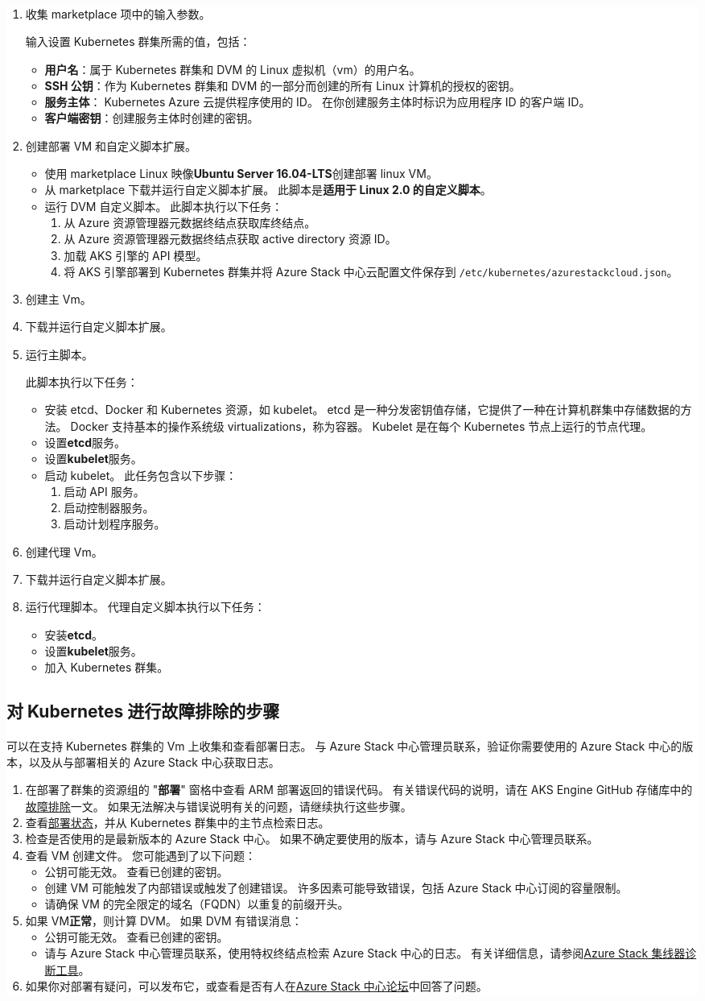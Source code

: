 1. 收集 marketplace 项中的输入参数。

    输入设置 Kubernetes 群集所需的值，包括：
    -  **用户名**：属于 Kubernetes 群集和 DVM 的 Linux 虚拟机（vm）的用户名。
    -  **SSH 公钥**：作为 Kubernetes 群集和 DVM 的一部分而创建的所有 Linux 计算机的授权的密钥。
    -  **服务主体**： Kubernetes Azure 云提供程序使用的 ID。 在你创建服务主体时标识为应用程序 ID 的客户端 ID。 
    -  **客户端密钥**：创建服务主体时创建的密钥。

2. 创建部署 VM 和自定义脚本扩展。
    -  使用 marketplace Linux 映像**Ubuntu Server 16.04-LTS**创建部署 linux VM。
    -  从 marketplace 下载并运行自定义脚本扩展。 此脚本是**适用于 Linux 2.0 的自定义脚本**。
    -  运行 DVM 自定义脚本。 此脚本执行以下任务：
        1. 从 Azure 资源管理器元数据终结点获取库终结点。
        2. 从 Azure 资源管理器元数据终结点获取 active directory 资源 ID。
        3. 加载 AKS 引擎的 API 模型。
        4. 将 AKS 引擎部署到 Kubernetes 群集并将 Azure Stack 中心云配置文件保存到 `/etc/kubernetes/azurestackcloud.json`。
3. 创建主 Vm。

4. 下载并运行自定义脚本扩展。

5. 运行主脚本。

    此脚本执行以下任务：
    - 安装 etcd、Docker 和 Kubernetes 资源，如 kubelet。 etcd 是一种分发密钥值存储，它提供了一种在计算机群集中存储数据的方法。 Docker 支持基本的操作系统级 virtualizations，称为容器。 Kubelet 是在每个 Kubernetes 节点上运行的节点代理。
    - 设置**etcd**服务。
    - 设置**kubelet**服务。
    - 启动 kubelet。 此任务包含以下步骤：
        1. 启动 API 服务。
        2. 启动控制器服务。
        3. 启动计划程序服务。
6. 创建代理 Vm。

7. 下载并运行自定义脚本扩展。

7. 运行代理脚本。 代理自定义脚本执行以下任务：
    - 安装**etcd**。
    - 设置**kubelet**服务。
    - 加入 Kubernetes 群集。

## <a name="steps-to-troubleshoot-kubernetes"></a>对 Kubernetes 进行故障排除的步骤

可以在支持 Kubernetes 群集的 Vm 上收集和查看部署日志。 与 Azure Stack 中心管理员联系，验证你需要使用的 Azure Stack 中心的版本，以及从与部署相关的 Azure Stack 中心获取日志。

1. 在部署了群集的资源组的 "**部署**" 窗格中查看 ARM 部署返回的错误代码。 有关错误代码的说明，请在 AKS Engine GitHub 存储库中的[故障排除](https://github.com/msazurestackworkloads/azurestack-gallery/blob/master/kubernetes/docs/troubleshooting.md)一文。 如果无法解决与错误说明有关的问题，请继续执行这些步骤。
2. 查看[部署状态](#review-deployment-status)，并从 Kubernetes 群集中的主节点检索日志。
3. 检查是否使用的是最新版本的 Azure Stack 中心。 如果不确定要使用的版本，请与 Azure Stack 中心管理员联系。
4. 查看 VM 创建文件。 您可能遇到了以下问题：  
    - 公钥可能无效。 查看已创建的密钥。  
    - 创建 VM 可能触发了内部错误或触发了创建错误。 许多因素可能导致错误，包括 Azure Stack 中心订阅的容量限制。
    - 请确保 VM 的完全限定的域名（FQDN）以重复的前缀开头。
5.  如果 VM**正常**，则计算 DVM。 如果 DVM 有错误消息：
    - 公钥可能无效。 查看已创建的密钥。  
    - 请与 Azure Stack 中心管理员联系，使用特权终结点检索 Azure Stack 中心的日志。 有关详细信息，请参阅[Azure Stack 集线器诊断工具](../operator/azure-stack-configure-on-demand-diagnostic-log-collection.md#use-the-privileged-endpoint-pep-to-collect-diagnostic-logs)。
5. 如果你对部署有疑问，可以发布它，或查看是否有人在[Azure Stack 中心论坛](https://social.msdn.microsoft.com/Forums/azure/home?forum=azurestack)中回答了问题。 
